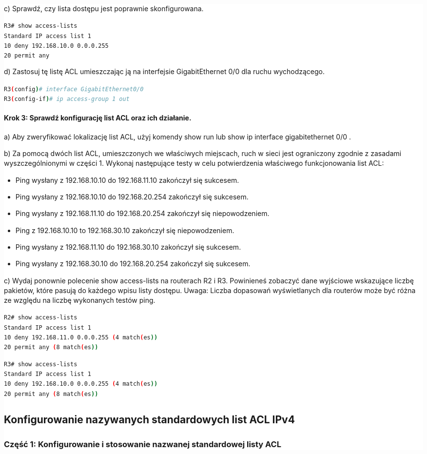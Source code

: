 c) Sprawdź, czy lista dostępu jest poprawnie skonfigurowana.

```bash
R3# show access-lists
Standard IP access list 1
10 deny 192.168.10.0 0.0.0.255
20 permit any
```

d) Zastosuj tę listę ACL umieszczając ją na interfejsie GigabitEthernet 0/0 dla ruchu wychodzącego.

```bash
R3(config)# interface GigabitEthernet0/0
R3(config-if)# ip access-group 1 out
```

#### Krok 3: Sprawdź konfigurację list ACL oraz ich działanie.

a) Aby zweryfikować lokalizację list ACL, użyj komendy show run lub show ip interface gigabitethernet 0/0 .

b) Za pomocą dwóch list ACL, umieszczonych we właściwych miejscach, ruch w sieci jest ograniczony zgodnie z zasadami wyszczególnionymi w części 1. Wykonaj następujące testy w celu potwierdzenia właściwego funkcjonowania list ACL:

- Ping wysłany z 192.168.10.10 do 192.168.11.10 zakończył się sukcesem.

- Ping wysłany z 192.168.10.10 do 192.168.20.254 zakończył się sukcesem.

- Ping wysłany z 192.168.11.10 do 192.168.20.254 zakończył się niepowodzeniem.

- Ping z 192.168.10.10 to 192.168.30.10 zakończył się niepowodzeniem.

- Ping wysłany z 192.168.11.10 do 192.168.30.10 zakończył się sukcesem.

- Ping wysłany z 192.168.30.10 do 192.168.20.254 zakończył się sukcesem.

c) Wydaj ponownie polecenie show access-lists na routerach R2 i R3. Powinieneś zobaczyć dane wyjściowe wskazujące liczbę pakietów, które pasują do każdego wpisu listy dostępu. Uwaga: Liczba dopasowań wyświetlanych dla routerów może być różna ze względu na liczbę wykonanych testów ping.

```bash
R2# show access-lists
Standard IP access list 1
10 deny 192.168.11.0 0.0.0.255 (4 match(es))
20 permit any (8 match(es))
```

```bash
R3# show access-lists
Standard IP access list 1
10 deny 192.168.10.0 0.0.0.255 (4 match(es))
20 permit any (8 match(es))
```

## Konfigurowanie nazywanych standardowych list ACL IPv4

### Część 1: Konfigurowanie i stosowanie nazwanej standardowej listy ACL
